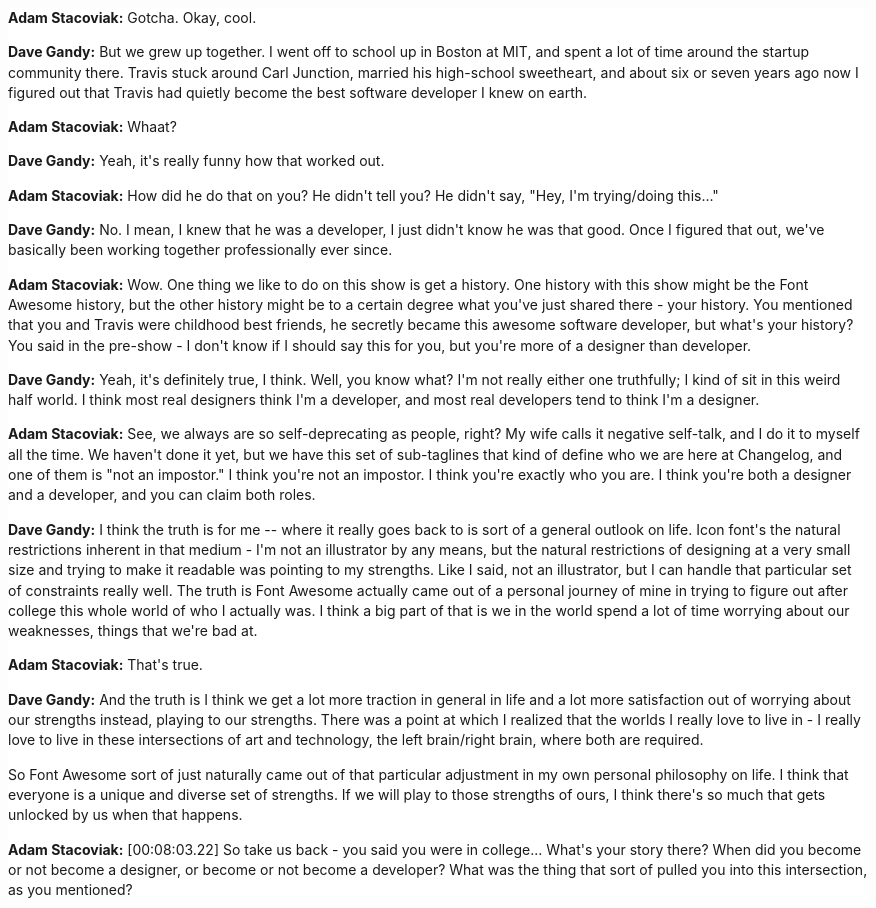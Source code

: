 **Adam Stacoviak:** Gotcha. Okay, cool.

**Dave Gandy:** But we grew up together. I went off to school up in Boston at MIT, and spent a lot of time around the startup community there. Travis stuck around Carl Junction, married his high-school sweetheart, and about six or seven years ago now I figured out that Travis had quietly become the best software developer I knew on earth.

**Adam Stacoviak:** Whaat?

**Dave Gandy:** Yeah, it's really funny how that worked out.

**Adam Stacoviak:** How did he do that on you? He didn't tell you? He didn't say, "Hey, I'm trying/doing this..."

**Dave Gandy:** No. I mean, I knew that he was a developer, I just didn't know he was that good. Once I figured that out, we've basically been working together professionally ever since.

**Adam Stacoviak:** Wow. One thing we like to do on this show is get a history. One history with this show might be the Font Awesome history, but the other history might be to a certain degree what you've just shared there - your history. You mentioned that you and Travis were childhood best friends, he secretly became this awesome software developer, but what's your history? You said in the pre-show - I don't know if I should say this for you, but you're more of a designer than developer.

**Dave Gandy:** Yeah, it's definitely true, I think. Well, you know what? I'm not really either one truthfully; I kind of sit in this weird half world. I think most real designers think I'm a developer, and most real developers tend to think I'm a designer.

**Adam Stacoviak:** See, we always are so self-deprecating as people, right? My wife calls it negative self-talk, and I do it to myself all the time. We haven't done it yet, but we have this set of sub-taglines that kind of define who we are here at Changelog, and one of them is "not an impostor." I think you're not an impostor. I think you're exactly who you are. I think you're both a designer and a developer, and you can claim both roles.

**Dave Gandy:** I think the truth is for me -- where it really goes back to is sort of a general outlook on life. Icon font's the natural restrictions inherent in that medium - I'm not an illustrator by any means, but the natural restrictions of designing at a very small size and trying to make it readable was pointing to my strengths. Like I said, not an illustrator, but I can handle that particular set of constraints really well. The truth is Font Awesome actually came out of a personal journey of mine in trying to figure out after college this whole world of who I actually was. I think a big part of that is we in the world spend a lot of time worrying about our weaknesses, things that we're bad at.

**Adam Stacoviak:** That's true.

**Dave Gandy:** And the truth is I think we get a lot more traction in general in life and a lot more satisfaction out of worrying about our strengths instead, playing to our strengths. There was a point at which I realized that the worlds I really love to live in - I really love to live in these intersections of art and technology, the left brain/right brain, where both are required.

So Font Awesome sort of just naturally came out of that particular adjustment in my own personal philosophy on life. I think that everyone is a unique and diverse set of strengths. If we will play to those strengths of ours, I think there's so much that gets unlocked by us when that happens.

**Adam Stacoviak:** \[00:08:03.22\] So take us back - you said you were in college... What's your story there? When did you become or not become a designer, or become or not become a developer? What was the thing that sort of pulled you into this intersection, as you mentioned?
